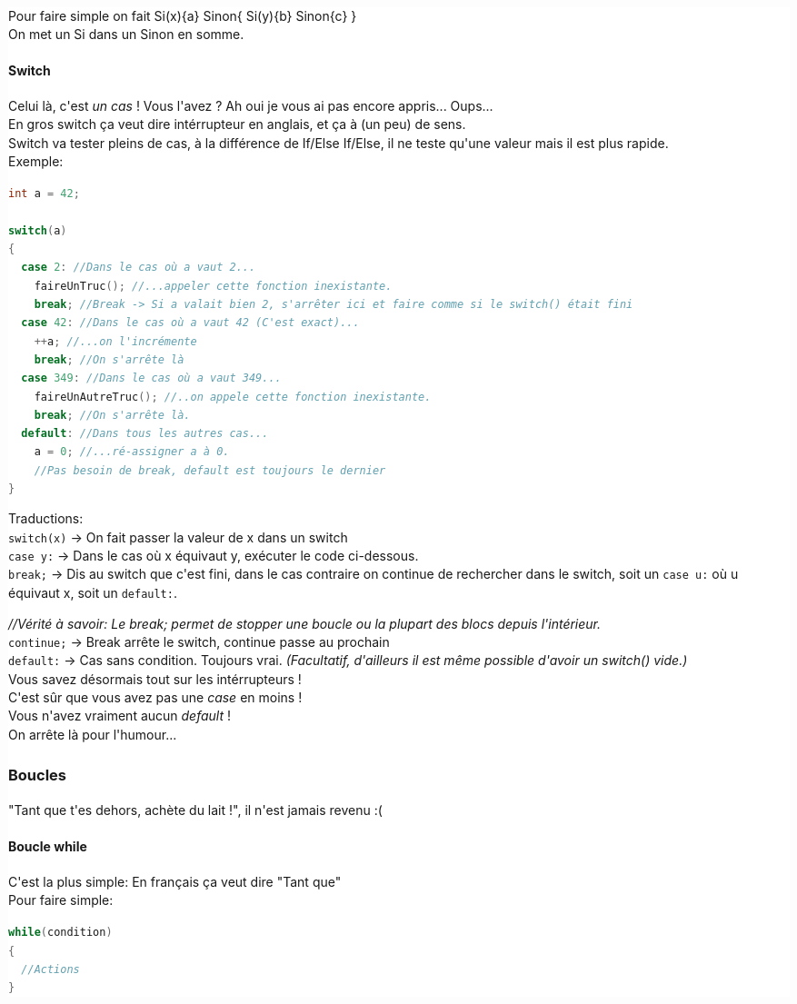Pour faire simple on fait Si(x){a} Sinon{ Si(y){b} Sinon{c} }  
On met un Si dans un Sinon en somme.  

#### Switch

Celui là, c'est *un cas* ! Vous l'avez ? Ah oui je vous ai pas encore appris... Oups...  
En gros switch ça veut dire intérrupteur en anglais, et ça à (un peu) de sens.  
Switch va tester pleins de cas, à la différence de If/Else If/Else, il ne teste qu'une valeur mais il est plus rapide.  
Exemple:  

```c
int a = 42;

switch(a)
{
  case 2: //Dans le cas où a vaut 2...
    faireUnTruc(); //...appeler cette fonction inexistante.
    break; //Break -> Si a valait bien 2, s'arrêter ici et faire comme si le switch() était fini
  case 42: //Dans le cas où a vaut 42 (C'est exact)...
    ++a; //...on l'incrémente
    break; //On s'arrête là
  case 349: //Dans le cas où a vaut 349...
    faireUnAutreTruc(); //..on appele cette fonction inexistante.
    break; //On s'arrête là.
  default: //Dans tous les autres cas...
    a = 0; //...ré-assigner a à 0.
    //Pas besoin de break, default est toujours le dernier
}
```

Traductions:  
`switch(x)` -> On fait passer la valeur de x dans un switch  
`case y:` -> Dans le cas où x équivaut y, exécuter le code ci-dessous.  
`break;` -> Dis au switch que c'est fini, dans le cas contraire on continue de rechercher dans le switch, soit un `case u:` où u équivaut x, soit un `default:`.  
  
*//Vérité à savoir: Le *break;* permet de stopper une boucle ou la plupart des blocs depuis l'intérieur.*  
`continue;` -> Break arrête le switch, continue passe au prochain  
`default:` -> Cas sans condition. Toujours vrai. *(Facultatif, d'ailleurs il est même possible d'avoir un switch() vide.)*  
Vous savez désormais tout sur les intérrupteurs !  
C'est sûr que vous avez pas une *case* en moins !  
Vous n'avez vraiment aucun *default* !  
On arrête là pour l'humour...  

### Boucles

"Tant que t'es dehors, achète du lait !", il n'est jamais revenu :(  

#### Boucle while

C'est la plus simple: En français ça veut dire "Tant que"  
Pour faire simple:  
```c
while(condition)
{
  //Actions
}
```
